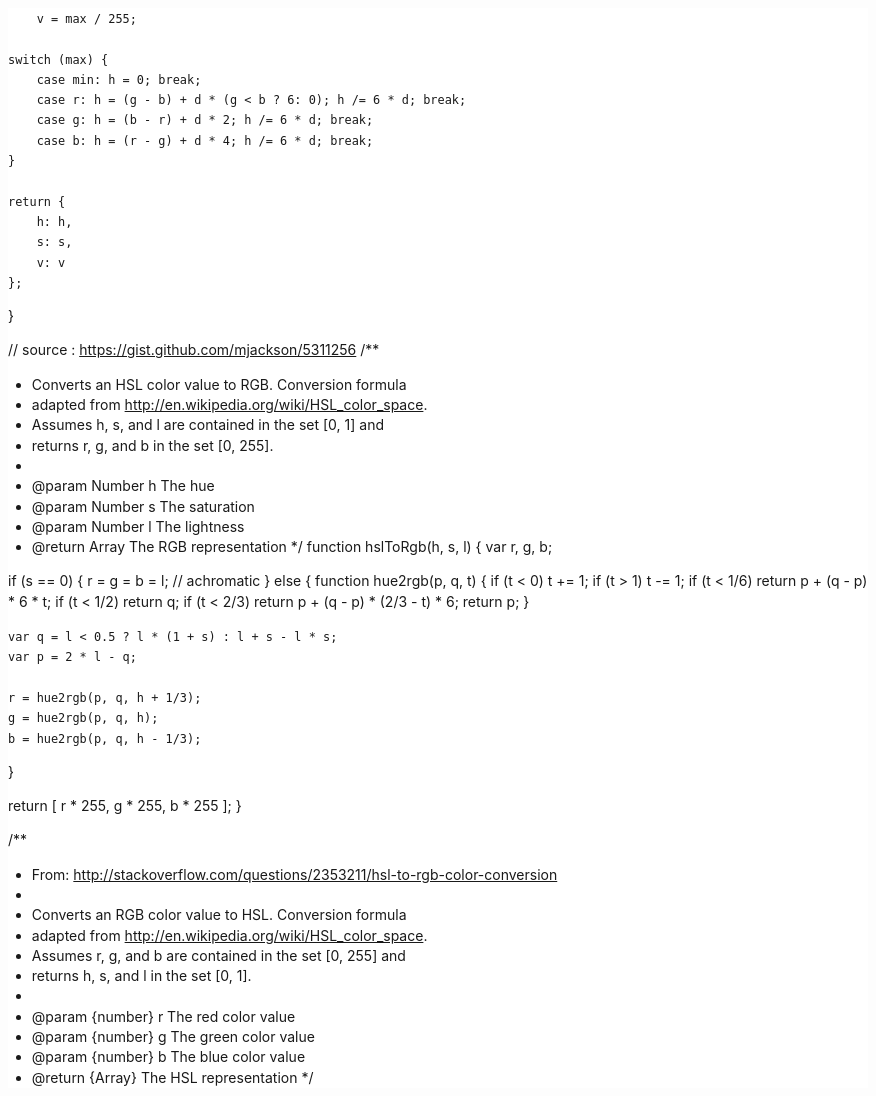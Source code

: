        v = max / 255;

    switch (max) {
        case min: h = 0; break;
        case r: h = (g - b) + d * (g < b ? 6: 0); h /= 6 * d; break;
        case g: h = (b - r) + d * 2; h /= 6 * d; break;
        case b: h = (r - g) + d * 4; h /= 6 * d; break;
    }

    return {
        h: h,
        s: s,
        v: v
    };
}

// source : https://gist.github.com/mjackson/5311256
/**
 * Converts an HSL color value to RGB. Conversion formula
 * adapted from http://en.wikipedia.org/wiki/HSL_color_space.
 * Assumes h, s, and l are contained in the set [0, 1] and
 * returns r, g, and b in the set [0, 255].
 *
 * @param   Number  h       The hue
 * @param   Number  s       The saturation
 * @param   Number  l       The lightness
 * @return  Array           The RGB representation
 */
function hslToRgb(h, s, l) {
  var r, g, b;

  if (s == 0) {
    r = g = b = l; // achromatic
  } else {
    function hue2rgb(p, q, t) {
      if (t < 0) t += 1;
      if (t > 1) t -= 1;
      if (t < 1/6) return p + (q - p) * 6 * t;
      if (t < 1/2) return q;
      if (t < 2/3) return p + (q - p) * (2/3 - t) * 6;
      return p;
    }

    var q = l < 0.5 ? l * (1 + s) : l + s - l * s;
    var p = 2 * l - q;

    r = hue2rgb(p, q, h + 1/3);
    g = hue2rgb(p, q, h);
    b = hue2rgb(p, q, h - 1/3);
  }

  return [ r * 255, g * 255, b * 255 ];
}

/**
 * From: http://stackoverflow.com/questions/2353211/hsl-to-rgb-color-conversion
 *
 * Converts an RGB color value to HSL. Conversion formula
 * adapted from http://en.wikipedia.org/wiki/HSL_color_space.
 * Assumes r, g, and b are contained in the set [0, 255] and
 * returns h, s, and l in the set [0, 1].
 *
 * @param   {number}  r       The red color value
 * @param   {number}  g       The green color value
 * @param   {number}  b       The blue color value
 * @return  {Array}           The HSL representation
 */